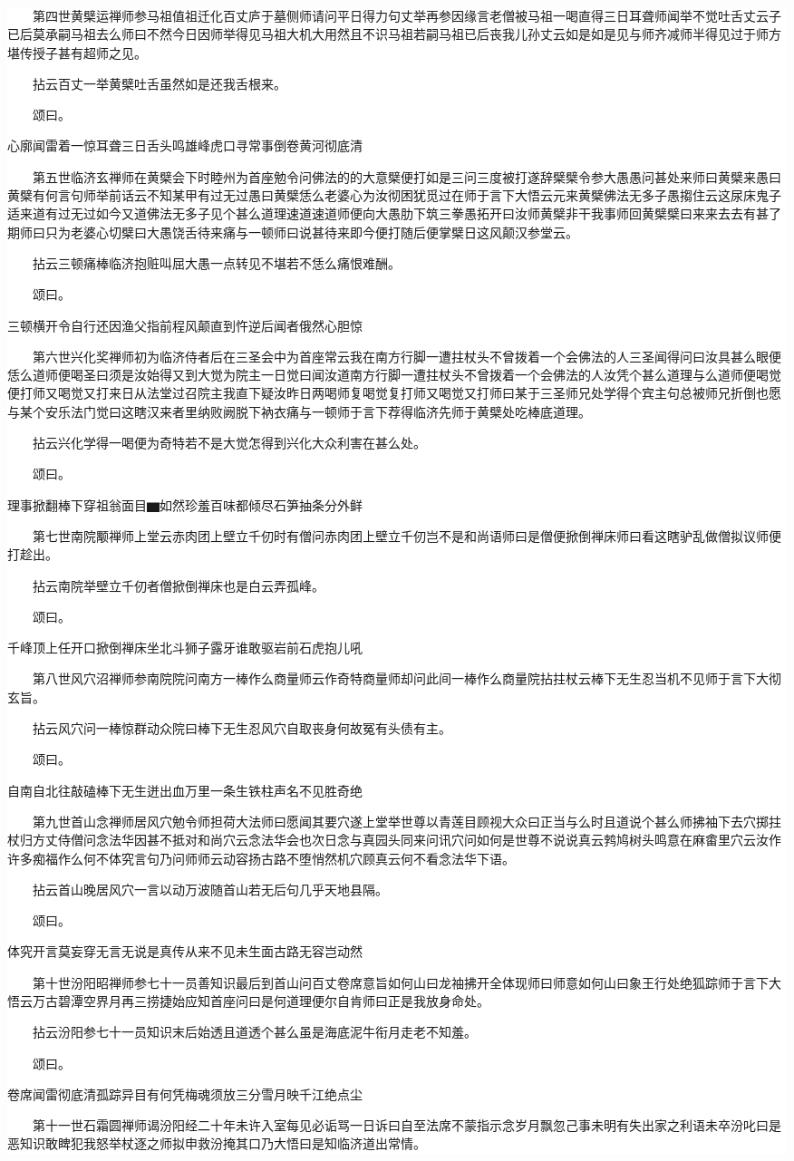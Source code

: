　　第四世黄檗运禅师参马祖值祖迁化百丈庐于墓侧师请问平日得力句丈举再参因缘言老僧被马祖一喝直得三日耳聋师闻举不觉吐舌丈云子已后莫承嗣马祖去么师曰不然今日因师举得见马祖大机大用然且不识马祖若嗣马祖已后丧我儿孙丈云如是如是见与师齐减师半得见过于师方堪传授子甚有超师之见。

　　拈云百丈一举黄檗吐舌虽然如是还我舌根来。

　　颂曰。

心廓闻雷着一惊耳聋三日舌头鸣雄峰虎口寻常事倒卷黄河彻底清

　　第五世临济玄禅师在黄檗会下时睦州为首座勉令问佛法的的大意檗便打如是三问三度被打遂辞檗檗令参大愚愚问甚处来师曰黄檗来愚曰黄檗有何言句师举前话云不知某甲有过无过愚曰黄檗恁么老婆心为汝彻困犹觅过在师于言下大悟云元来黄檗佛法无多子愚搊住云这尿床鬼子适来道有过无过如今又道佛法无多子见个甚么道理速道速道师便向大愚肋下筑三拳愚拓开曰汝师黄檗非干我事师回黄檗檗曰来来去去有甚了期师曰只为老婆心切檗曰大愚饶舌待来痛与一顿师曰说甚待来即今便打随后便掌檗日这风颠汉参堂云。

　　拈云三顿痛棒临济抱赃叫屈大愚一点转见不堪若不恁么痛恨难酬。

　　颂曰。

三顿横开令自行还因渔父指前程风颠直到忤逆后闻者俄然心胆惊

　　第六世兴化奖禅师初为临济侍者后在三圣会中为首座常云我在南方行脚一遭拄杖头不曾拨着一个会佛法的人三圣闻得问曰汝具甚么眼便恁么道师便喝圣曰须是汝始得又到大觉为院主一日觉曰闻汝道南方行脚一遭拄杖头不曾拨着一个会佛法的人汝凭个甚么道理与么道师便喝觉便打师又喝觉又打来日从法堂过召院主我直下疑汝昨日两喝师复喝觉复打师又喝觉又打师曰某于三圣师兄处学得个宾主句总被师兄折倒也愿与某个安乐法门觉曰这瞎汉来者里纳败阙脱下衲衣痛与一顿师于言下荐得临济先师于黄檗处吃棒底道理。

　　拈云兴化学得一喝便为奇特若不是大觉怎得到兴化大众利害在甚么处。

　　颂曰。

理事掀翻棒下穿祖翁面目▆如然珍羞百味都倾尽石笋抽条分外鲜

　　第七世南院颙禅师上堂云赤肉团上壁立千仞时有僧问赤肉团上壁立千仞岂不是和尚语师曰是僧便掀倒禅床师曰看这瞎驴乱做僧拟议师便打趁出。

　　拈云南院举壁立千仞者僧掀倒禅床也是白云弄孤峰。

　　颂曰。

千峰顶上任开口掀倒禅床坐北斗狮子露牙谁敢驱岩前石虎抱儿吼

　　第八世风穴沼禅师参南院院问南方一棒作么商量师云作奇特商量师却问此间一棒作么商量院拈拄杖云棒下无生忍当机不见师于言下大彻玄旨。

　　拈云风穴问一棒惊群动众院曰棒下无生忍风穴自取丧身何故冤有头债有主。

　　颂曰。

自南自北往敲磕棒下无生迸出血万里一条生铁柱声名不见胜奇绝

　　第九世首山念禅师居风穴勉令师担荷大法师曰愿闻其要穴遂上堂举世尊以青莲目顾视大众曰正当与么时且道说个甚么师拂袖下去穴掷拄杖归方丈侍僧问念法华因甚不抵对和尚穴云念法华会也次日念与真园头同来问讯穴问如何是世尊不说说真云鹁鸠树头鸣意在麻畬里穴云汝作许多痴福作么何不体究言句乃问师师云动容扬古路不堕悄然机穴顾真云何不看念法华下语。

　　拈云首山晚居风穴一言以动万波随首山若无后句几乎天地县隔。

　　颂曰。

体究开言莫妄穿无言无说是真传从来不见未生面古路无容岂动然

　　第十世汾阳昭禅师参七十一员善知识最后到首山问百丈卷席意旨如何山曰龙袖拂开全体现师曰师意如何山曰象王行处绝狐踪师于言下大悟云万古碧潭空界月再三捞捷始应知首座问曰是何道理便尔自肯师曰正是我放身命处。

　　拈云汾阳参七十一员知识末后始透且道透个甚么虽是海底泥牛衔月走老不知羞。

　　颂曰。

卷席闻雷彻底清孤踪异目有何凭梅魂须放三分雪月映千江绝点尘

　　第十一世石霜圆禅师谒汾阳经二十年未许入室每见必诟骂一日诉曰自至法席不蒙指示念岁月飘忽己事未明有失出家之利语未卒汾叱曰是恶知识敢睥犯我怒举杖逐之师拟申救汾掩其口乃大悟曰是知临济道出常情。
